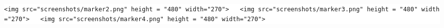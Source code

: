     <img src="screenshots/marker2.png" height = "480" width="270">   <img src="screenshots/marker3.png" height = "480" width="270">   <img src="screenshots/marker4.png" height = "480" width="270">